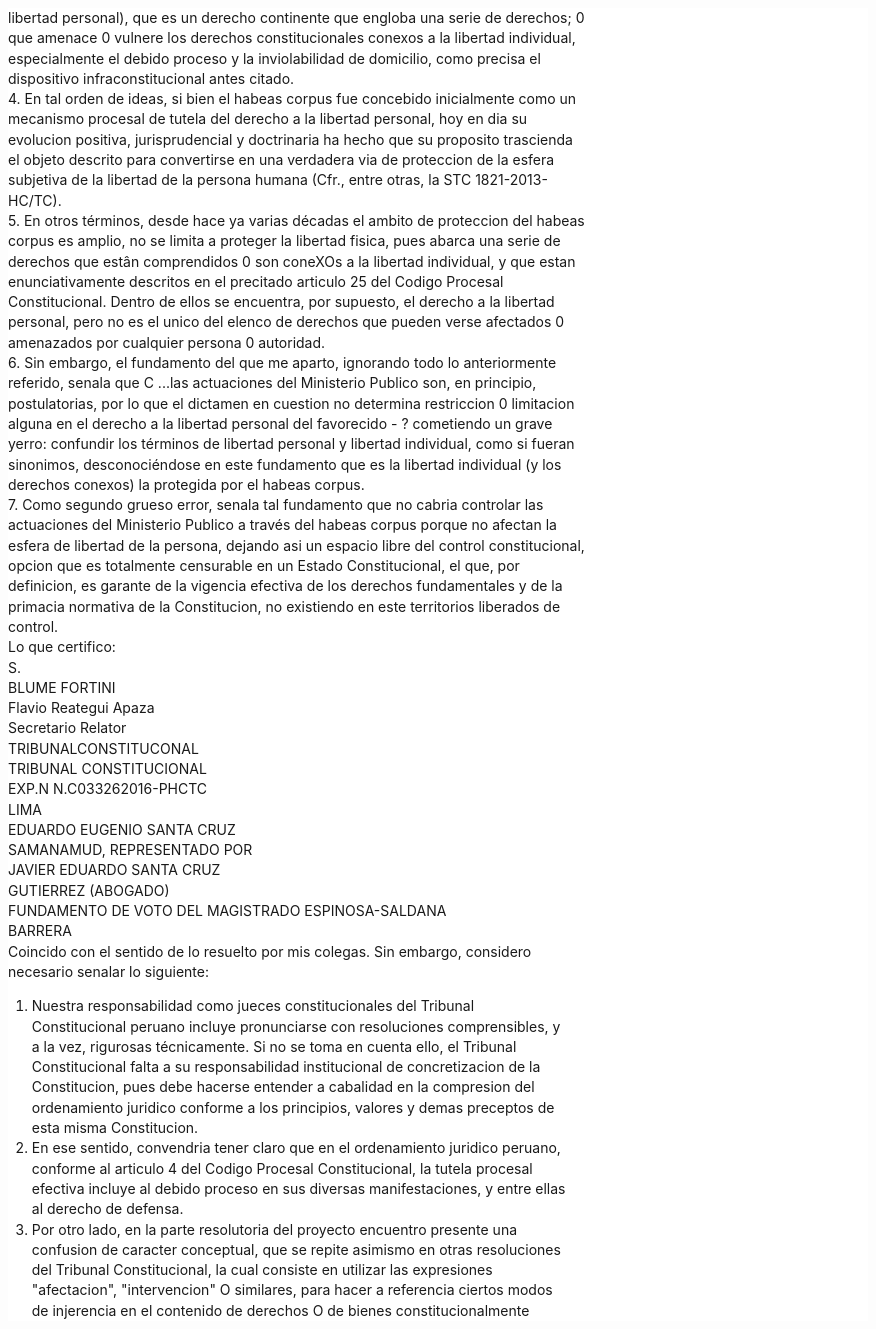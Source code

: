 libertad personal), que es un derecho continente que engloba una serie de derechos; 0  
que amenace 0 vulnere los derechos constitucionales conexos a la libertad individual,  
especialmente el debido proceso y la inviolabilidad de domicilio, como precisa el  
dispositivo infraconstitucional antes citado.  
4. En tal orden de ideas, si bien el habeas corpus fue concebido inicialmente como un  
mecanismo procesal de tutela del derecho a la libertad personal, hoy en dia su  
evolucion positiva, jurisprudencial y doctrinaria ha hecho que su proposito trascienda  
el objeto descrito para convertirse en una verdadera via de proteccion de la esfera  
subjetiva de la libertad de la persona humana (Cfr., entre otras, la STC 1821-2013-  
HC/TC).  
5. En otros términos, desde hace ya varias décadas el ambito de proteccion del habeas  
corpus es amplio, no se limita a proteger la libertad fisica, pues abarca una serie de  
derechos que estân comprendidos 0 son coneXOs a la libertad individual, y que estan  
enunciativamente descritos en el precitado articulo 25 del Codigo Procesal  
Constitucional. Dentro de ellos se encuentra, por supuesto, el derecho a la libertad  
personal, pero no es el unico del elenco de derechos que pueden verse afectados 0  
amenazados por cualquier persona 0 autoridad.  
6. Sin embargo, el fundamento del que me aparto, ignorando todo lo anteriormente  
referido, senala que C ...las actuaciones del Ministerio Publico son, en principio,  
postulatorias, por lo que el dictamen en cuestion no determina restriccion 0 limitacion  
alguna en el derecho a la libertad personal del favorecido - ? cometiendo un grave  
yerro: confundir los términos de libertad personal y libertad individual, como si fueran  
sinonimos, desconociéndose en este fundamento que es la libertad individual (y los  
derechos conexos) la protegida por el habeas corpus.  
7. Como segundo grueso error, senala tal fundamento que no cabria controlar las  
actuaciones del Ministerio Publico a través del habeas corpus porque no afectan la  
esfera de libertad de la persona, dejando asi un espacio libre del control constitucional,  
opcion que es totalmente censurable en un Estado Constitucional, el que, por  
definicion, es garante de la vigencia efectiva de los derechos fundamentales y de la  
primacia normativa de la Constitucion, no existiendo en este territorios liberados de  
control.  
Lo que certifico:  
S.  
BLUME FORTINI  
Flavio Reategui Apaza  
Secretario Relator  
TRIBUNALCONSTITUCONAL  
TRIBUNAL CONSTITUCIONAL  
EXP.N N.C033262016-PHCTC  
LIMA  
EDUARDO EUGENIO SANTA CRUZ  
SAMANAMUD, REPRESENTADO POR  
JAVIER EDUARDO SANTA CRUZ  
GUTIERREZ (ABOGADO)  
FUNDAMENTO DE VOTO DEL MAGISTRADO ESPINOSA-SALDANA  
BARRERA  
Coincido con el sentido de lo resuelto por mis colegas. Sin embargo, considero  
necesario senalar lo siguiente:  
1. Nuestra responsabilidad como jueces constitucionales del Tribunal  
Constitucional peruano incluye pronunciarse con resoluciones comprensibles, y  
a la vez, rigurosas técnicamente. Si no se toma en cuenta ello, el Tribunal  
Constitucional falta a su responsabilidad institucional de concretizacion de la  
Constitucion, pues debe hacerse entender a cabalidad en la compresion del  
ordenamiento juridico conforme a los principios, valores y demas preceptos de  
esta misma Constitucion.  
2. En ese sentido, convendria tener claro que en el ordenamiento juridico peruano,  
conforme al articulo 4 del Codigo Procesal Constitucional, la tutela procesal  
efectiva incluye al debido proceso en sus diversas manifestaciones, y entre ellas  
al derecho de defensa.  
3. Por otro lado, en la parte resolutoria del proyecto encuentro presente una  
confusion de caracter conceptual, que se repite asimismo en otras resoluciones  
del Tribunal Constitucional, la cual consiste en utilizar las expresiones  
"afectacion", "intervencion" O similares, para hacer a referencia ciertos modos  
de injerencia en el contenido de derechos O de bienes constitucionalmente  